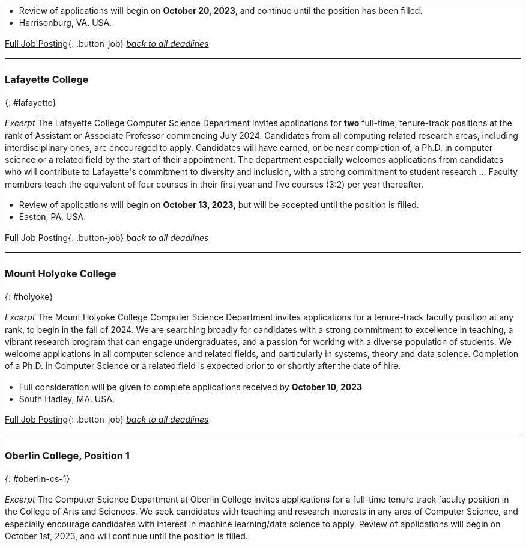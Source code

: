 - Review of applications will begin on **October 20, 2023**, and continue until the position has been filled.
- Harrisonburg, VA. USA.

[Full Job Posting]([https://joblink.jmu.edu/postings/15476](https://joblink.jmu.edu/postings/15476)){: .button-job} 
[_back to all deadlines_](#deadlines)

------------

### Lafayette College
{: #lafayette}

_Excerpt_ The Lafayette College Computer Science Department invites applications for **two** full-time, tenure-track positions at the rank of Assistant or Associate Professor commencing July 2024. Candidates from all computing related research areas, including interdisciplinary ones, are encouraged to apply. Candidates will have earned, or be near completion of, a Ph.D. in computer science or a related field by the start of their appointment. The department especially welcomes applications from candidates who will contribute to Lafayette's commitment to diversity and inclusion, with a strong commitment to student research ... Faculty members teach the equivalent of four courses in their first year and five courses (3:2) per year thereafter.

- Review of applications will begin on **October 13, 2023**, but will be accepted until the position is filled. 
- Easton, PA. USA.

[Full Job Posting](https://apply.interfolio.com/128685){: .button-job} 
[_back to all deadlines_](#deadlines)

------------

### Mount Holyoke College
{: #holyoke}

_Excerpt_ The Mount Holyoke College Computer Science Department invites applications for a tenure-track faculty position at any rank, to begin in the fall of 2024. We are searching broadly for candidates with a strong commitment to excellence in teaching, a vibrant research program that can engage undergraduates, and a passion for working with a diverse population of students. We welcome applications in all computer science and related fields, and particularly in systems, theory and data science. Completion of a Ph.D. in Computer Science or a related field is expected prior to or shortly after the date of hire.

- Full consideration will be given to complete applications received by **October 10, 2023**
- South Hadley, MA. USA.

[Full Job Posting](https://careers.pageuppeople.com/1024/cw/en-us/job/493728/open-rank-professor-of-computer-science){: .button-job} 
[_back to all deadlines_](#deadlines)

------------

### Oberlin College, Position 1
{: #oberlin-cs-1}

_Excerpt_ The Computer Science Department at Oberlin College invites applications for a full-time tenure track faculty position in the College of Arts and Sciences. We seek candidates with teaching and research interests in any area of Computer Science, and especially encourage candidates with interest in machine learning/data science to apply. Review of applications will begin on October 1st, 2023, and will continue until the position is filled. 
